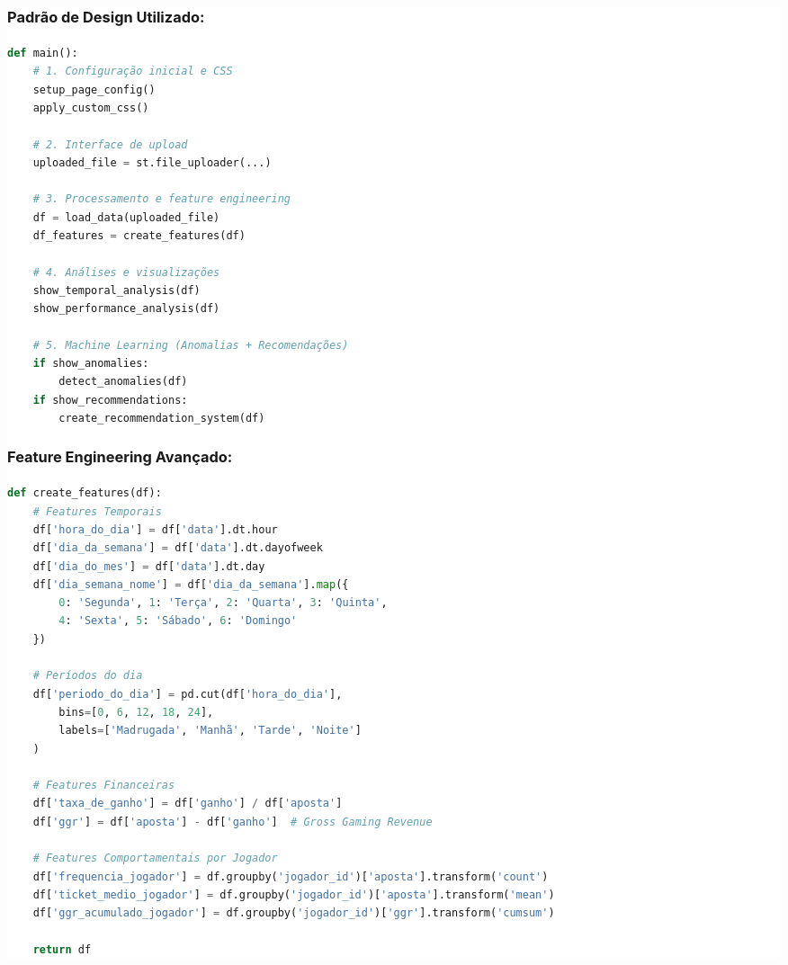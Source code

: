 ### **Padrão de Design Utilizado:**
```python
def main():
    # 1. Configuração inicial e CSS
    setup_page_config()
    apply_custom_css()
    
    # 2. Interface de upload
    uploaded_file = st.file_uploader(...)
    
    # 3. Processamento e feature engineering
    df = load_data(uploaded_file)
    df_features = create_features(df)
    
    # 4. Análises e visualizações
    show_temporal_analysis(df)
    show_performance_analysis(df)
    
    # 5. Machine Learning (Anomalias + Recomendações)
    if show_anomalies:
        detect_anomalies(df)
    if show_recommendations:
        create_recommendation_system(df)
```

### **Feature Engineering Avançado:**
```python
def create_features(df):
    # Features Temporais
    df['hora_do_dia'] = df['data'].dt.hour
    df['dia_da_semana'] = df['data'].dt.dayofweek
    df['dia_do_mes'] = df['data'].dt.day
    df['dia_semana_nome'] = df['dia_da_semana'].map({
        0: 'Segunda', 1: 'Terça', 2: 'Quarta', 3: 'Quinta',
        4: 'Sexta', 5: 'Sábado', 6: 'Domingo'
    })
    
    # Períodos do dia
    df['periodo_do_dia'] = pd.cut(df['hora_do_dia'], 
        bins=[0, 6, 12, 18, 24], 
        labels=['Madrugada', 'Manhã', 'Tarde', 'Noite']
    )
    
    # Features Financeiras
    df['taxa_de_ganho'] = df['ganho'] / df['aposta']
    df['ggr'] = df['aposta'] - df['ganho']  # Gross Gaming Revenue
    
    # Features Comportamentais por Jogador
    df['frequencia_jogador'] = df.groupby('jogador_id')['aposta'].transform('count')
    df['ticket_medio_jogador'] = df.groupby('jogador_id')['aposta'].transform('mean')
    df['ggr_acumulado_jogador'] = df.groupby('jogador_id')['ggr'].transform('cumsum')
    
    return df
```
